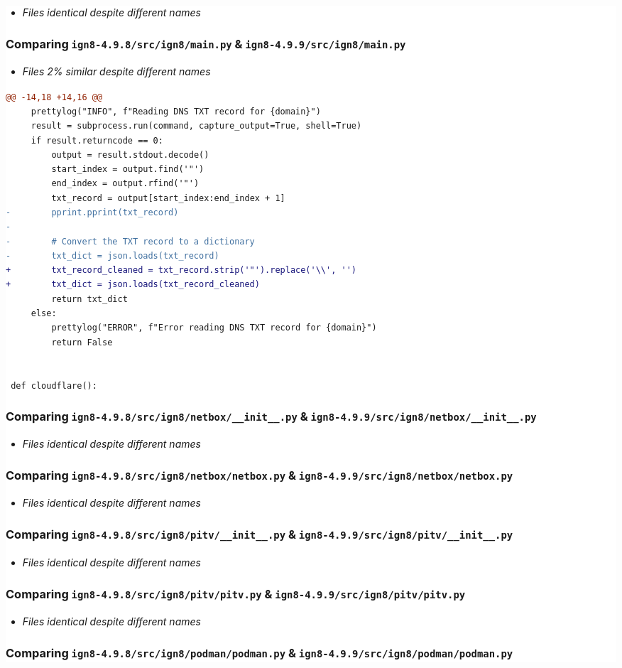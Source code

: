  * *Files identical despite different names*

### Comparing `ign8-4.9.8/src/ign8/main.py` & `ign8-4.9.9/src/ign8/main.py`

 * *Files 2% similar despite different names*

```diff
@@ -14,18 +14,16 @@
     prettylog("INFO", f"Reading DNS TXT record for {domain}")
     result = subprocess.run(command, capture_output=True, shell=True)
     if result.returncode == 0:
         output = result.stdout.decode()
         start_index = output.find('"')
         end_index = output.rfind('"')
         txt_record = output[start_index:end_index + 1]
-        pprint.pprint(txt_record)
-
-        # Convert the TXT record to a dictionary
-        txt_dict = json.loads(txt_record)
+        txt_record_cleaned = txt_record.strip('"').replace('\\', '')
+        txt_dict = json.loads(txt_record_cleaned)
         return txt_dict
     else:
         prettylog("ERROR", f"Error reading DNS TXT record for {domain}")
         return False
     
 
 def cloudflare():
```

### Comparing `ign8-4.9.8/src/ign8/netbox/__init__.py` & `ign8-4.9.9/src/ign8/netbox/__init__.py`

 * *Files identical despite different names*

### Comparing `ign8-4.9.8/src/ign8/netbox/netbox.py` & `ign8-4.9.9/src/ign8/netbox/netbox.py`

 * *Files identical despite different names*

### Comparing `ign8-4.9.8/src/ign8/pitv/__init__.py` & `ign8-4.9.9/src/ign8/pitv/__init__.py`

 * *Files identical despite different names*

### Comparing `ign8-4.9.8/src/ign8/pitv/pitv.py` & `ign8-4.9.9/src/ign8/pitv/pitv.py`

 * *Files identical despite different names*

### Comparing `ign8-4.9.8/src/ign8/podman/podman.py` & `ign8-4.9.9/src/ign8/podman/podman.py`
